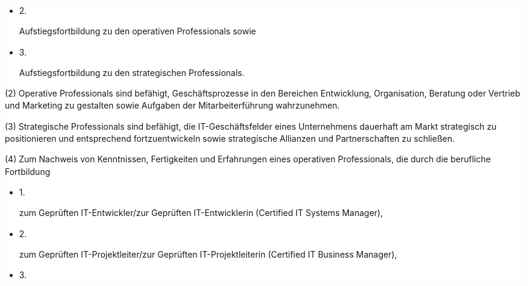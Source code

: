   - 2\.
    
    <div style="">
    
    Aufstiegsfortbildung zu den operativen Professionals sowie
    
    </div>

  - 3\.
    
    <div style="">
    
    Aufstiegsfortbildung zu den strategischen Professionals.
    
    </div>

</div>

<div class="jurAbsatz">

(2) Operative Professionals sind befähigt, Geschäftsprozesse in den
Bereichen Entwicklung, Organisation, Beratung oder Vertrieb und
Marketing zu gestalten sowie Aufgaben der Mitarbeiterführung
wahrzunehmen.

</div>

<div class="jurAbsatz">

(3) Strategische Professionals sind befähigt, die IT-Geschäftsfelder
eines Unternehmens dauerhaft am Markt strategisch zu positionieren und
entsprechend fortzuentwickeln sowie strategische Allianzen und
Partnerschaften zu schließen.

</div>

<div class="jurAbsatz">

(4) Zum Nachweis von Kenntnissen, Fertigkeiten und Erfahrungen eines
operativen Professionals, die durch die berufliche Fortbildung

  - 1\.
    
    <div style="">
    
    zum Geprüften IT-Entwickler/zur Geprüften IT-Entwicklerin (Certified
    IT Systems Manager),
    
    </div>

  - 2\.
    
    <div style="">
    
    zum Geprüften IT-Projektleiter/zur Geprüften IT-Projektleiterin
    (Certified IT Business Manager),
    
    </div>

  - 3\.
    
    <div style="">
    